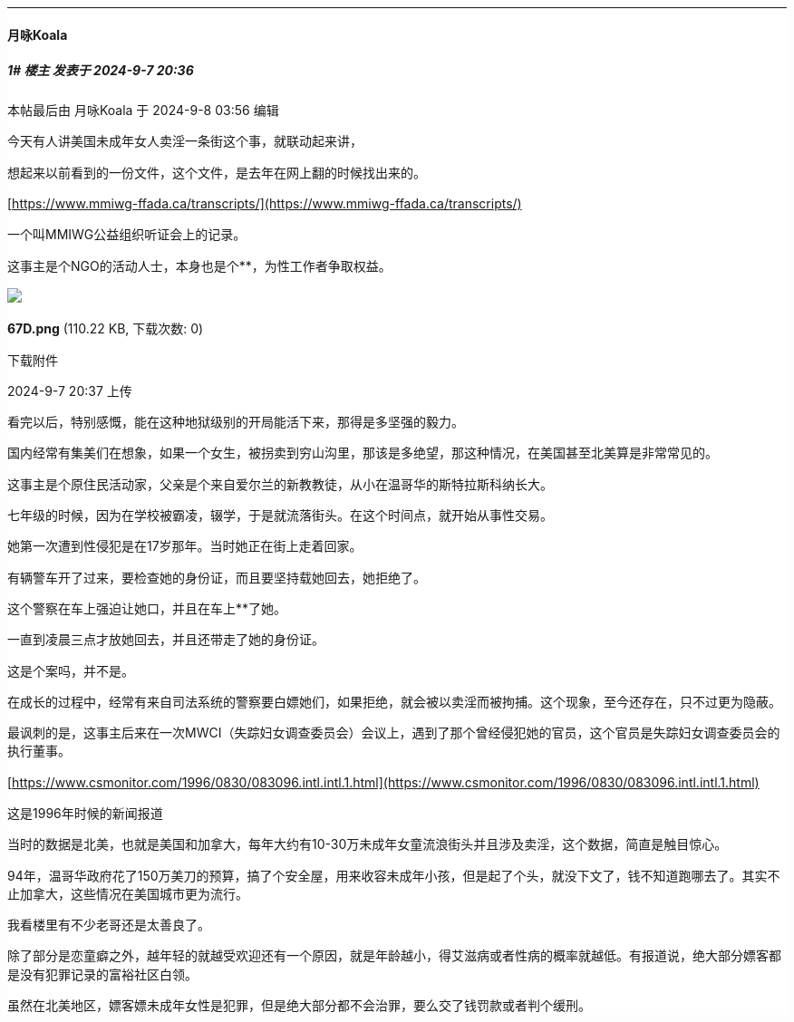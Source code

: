 ﻿
*****

####  月咏Koala  
##### 1#       楼主       发表于 2024-9-7 20:36

 本帖最后由 月咏Koala 于 2024-9-8 03:56 编辑 

今天有人讲美国未成年女人卖淫一条街这个事，就联动起来讲，

想起来以前看到的一份文件，这个文件，是去年在网上翻的时候找出来的。

[https://www.mmiwg-ffada.ca/transcripts/](https://www.mmiwg-ffada.ca/transcripts/)

一个叫MMIWG公益组织听证会上的记录。

这事主是个NGO的活动人士，本身也是个**，为性工作者争取权益。

<img src="https://img.saraba1st.com/forum/202409/07/203721cg5zist2papdlvtp.png" referrerpolicy="no-referrer">

<strong>67D.png</strong> (110.22 KB, 下载次数: 0)

下载附件

2024-9-7 20:37 上传

看完以后，特别感慨，能在这种地狱级别的开局能活下来，那得是多坚强的毅力。

国内经常有集美们在想象，如果一个女生，被拐卖到穷山沟里，那该是多绝望，那这种情况，在美国甚至北美算是非常常见的。

这事主是个原住民活动家，父亲是个来自爱尔兰的新教教徒，从小在温哥华的斯特拉斯科纳长大。

七年级的时候，因为在学校被霸凌，辍学，于是就流落街头。在这个时间点，就开始从事性交易。

她第一次遭到性侵犯是在17岁那年。当时她正在街上走着回家。

有辆警车开了过来，要检查她的身份证，而且要坚持载她回去，她拒绝了。

这个警察在车上强迫让她口，并且在车上**了她。

一直到凌晨三点才放她回去，并且还带走了她的身份证。

这是个案吗，并不是。

在成长的过程中，经常有来自司法系统的警察要白嫖她们，如果拒绝，就会被以卖淫而被拘捕。这个现象，至今还存在，只不过更为隐蔽。

最讽刺的是，这事主后来在一次MWCI（失踪妇女调查委员会）会议上，遇到了那个曾经侵犯她的官员，这个官员是失踪妇女调查委员会的执行董事。

[https://www.csmonitor.com/1996/0830/083096.intl.intl.1.html](https://www.csmonitor.com/1996/0830/083096.intl.intl.1.html)

这是1996年时候的新闻报道

当时的数据是北美，也就是美国和加拿大，每年大约有10-30万未成年女童流浪街头并且涉及卖淫，这个数据，简直是触目惊心。

94年，温哥华政府花了150万美刀的预算，搞了个安全屋，用来收容未成年小孩，但是起了个头，就没下文了，钱不知道跑哪去了。其实不止加拿大，这些情况在美国城市更为流行。

我看楼里有不少老哥还是太善良了。

除了部分是恋童癖之外，越年轻的就越受欢迎还有一个原因，就是年龄越小，得艾滋病或者性病的概率就越低。有报道说，绝大部分嫖客都是没有犯罪记录的富裕社区白领。

虽然在北美地区，嫖客嫖未成年女性是犯罪，但是绝大部分都不会治罪，要么交了钱罚款或者判个缓刑。
